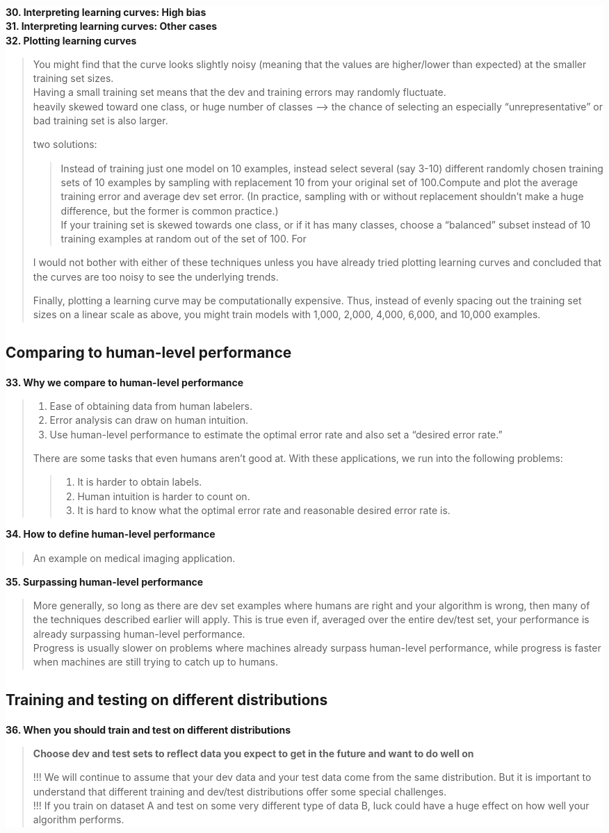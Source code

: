 **30. Interpreting learning curves: High bias**    
**31. Interpreting learning curves: Other cases**  
**32. Plotting learning curves**  
> You might find that the curve looks slightly noisy (meaning that the values are higher/lower than expected) at the smaller training set sizes.  
> Having a small training set means that the dev and training errors may randomly fluctuate.  
> heavily skewed toward one class, or huge number of classes --> the chance of selecting an especially “unrepresentative” or bad training set is also larger.  
> 
> two solutions:  
> > Instead of training just one model on 10 examples, instead select several (say 3-10) different randomly chosen training sets of 10 examples by sampling with replacement 10 from your original set of 100.Compute and plot the average training error and average dev set error. (In practice, sampling with or without replacement shouldn’t make a huge difference, but the former is common practice.)  
> > If your training set is skewed towards one class, or if it has many classes, choose a “balanced” subset instead of 10 training examples at random out of the set of 100. For
> 
> I would not bother with either of these techniques unless you have already tried plotting learning curves and concluded that the curves are too noisy to see the underlying trends.
> 
> Finally, plotting a learning curve may be computationally expensive. Thus, instead of evenly spacing out the training set sizes on a linear scale as above, you might train models with 1,000, 2,000, 4,000, 6,000, and 10,000 examples.

## Comparing to human-level performance

**33. Why we compare to human-level performance**
> 1. Ease of obtaining data from human labelers.
> 2. Error analysis can draw on human intuition.
> 3. Use human-level performance to estimate the optimal error rate and also set a “desired error rate.”
> 
> There are some tasks that even humans aren’t good at. With these applications, we run into the following problems:
> > 1. It is harder to obtain labels.
> > 2. Human intuition is harder to count on.
> > 3. It is hard to know what the optimal error rate and reasonable desired error rate is.

**34. How to define human-level performance**
> An example on medical imaging application.

**35. Surpassing human-level performance**
> More generally, so long as there are dev set examples where humans are right and your algorithm is wrong, then many of the techniques described earlier will apply. This is true even if, averaged over the entire dev/test set, your performance is already surpassing human-level performance.  
> Progress is usually slower on problems where machines already surpass human-level performance, while progress is faster when machines are still trying to catch up to humans.

## Training and testing on different distributions

**36. When you should train and test on different distributions**  
>**Choose dev and test sets to reflect data you expect to get in the future and want to do well on**
>
>!!! We will continue to assume that your dev data and your test data come from the same distribution. But it is important to understand that different training and dev/test distributions offer some special challenges.  
>!!! If you train on dataset A and test on some very different type of data B, luck could have a huge effect on how well your algorithm performs.
